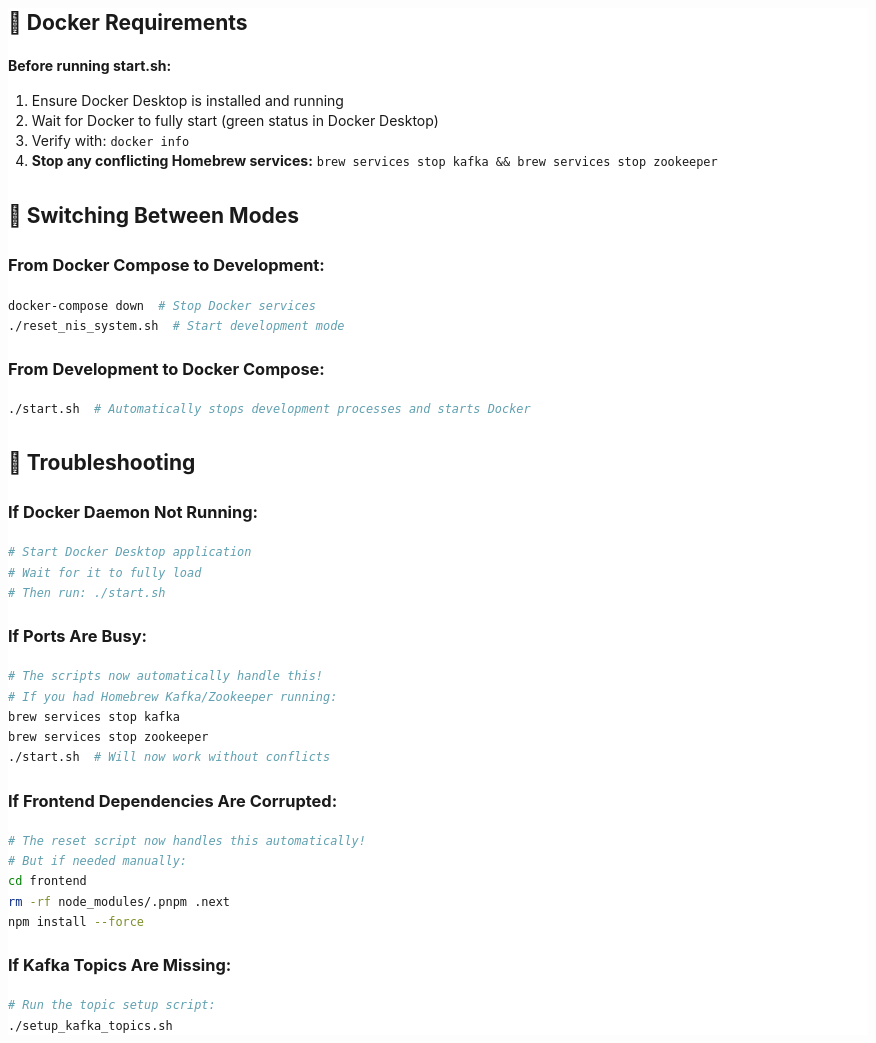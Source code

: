 ## 🐳 Docker Requirements

**Before running start.sh:**
1. Ensure Docker Desktop is installed and running
2. Wait for Docker to fully start (green status in Docker Desktop)
3. Verify with: `docker info`
4. **Stop any conflicting Homebrew services:** `brew services stop kafka && brew services stop zookeeper`

## 🔄 Switching Between Modes

### From Docker Compose to Development:
```bash
docker-compose down  # Stop Docker services
./reset_nis_system.sh  # Start development mode
```

### From Development to Docker Compose:
```bash
./start.sh  # Automatically stops development processes and starts Docker
```

## 🚨 Troubleshooting

### If Docker Daemon Not Running:
```bash
# Start Docker Desktop application
# Wait for it to fully load
# Then run: ./start.sh
```

### If Ports Are Busy:
```bash
# The scripts now automatically handle this!
# If you had Homebrew Kafka/Zookeeper running:
brew services stop kafka
brew services stop zookeeper
./start.sh  # Will now work without conflicts
```

### If Frontend Dependencies Are Corrupted:
```bash
# The reset script now handles this automatically!
# But if needed manually:
cd frontend
rm -rf node_modules/.pnpm .next
npm install --force
```

### If Kafka Topics Are Missing:
```bash
# Run the topic setup script:
./setup_kafka_topics.sh
```
